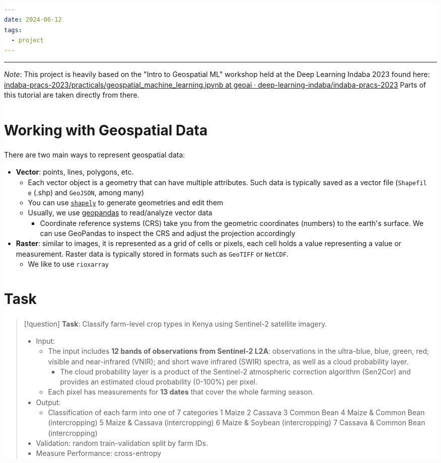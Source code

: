 ```yaml
---
date: 2024-06-12
tags:
  - project
---
```


---

*Note*: This project is heavily based on the "Intro to Geospatial ML" workshop held at the Deep Learning Indaba 2023 found here: [indaba-pracs-2023/practicals/geospatial_machine_learning.ipynb at geoai · deep-learning-indaba/indaba-pracs-2023](https://github.com/deep-learning-indaba/indaba-pracs-2023/blob/geoai/practicals/geospatial_machine_learning.ipynb) 
Parts of this tutorial are taken directly from there. 


# Working with Geospatial Data

There are two main ways to represent geospatial data:
- **Vector**: points, lines, polygons, etc. 
	- Each vector object is a geometry that can have multiple attributes. Such data is typically saved as a vector file (`Shapefile` (.shp) and `GeoJSON`, among many)
	- You can use [`shapely`](https://shapely.readthedocs.io/en/stable/) to generate geometries and edit them
	- Usually, we use [geopandas](https://geopandas.org/en/stable/docs.html)  to read/analyze vector data
		- Coordinate reference systems (CRS) take you from the geometric coordinates (numbers) to the earth's surface. We can use GeoPandas to inspect the CRS and adjust the projection accordingly
- **Raster**: similar to images, it is represented as a grid of cells or pixels, each cell holds a value representing a value or measurement. Raster data is typically stored in formats such as `GeoTIFF` or `NetCDF`.
	- We like to use `rioxarray`

# Task

>[!question] **Task**: Classify farm-level crop types in Kenya using Sentinel-2 satellite imagery.
> - Input:
>	-  The input includes **12 bands of observations from Sentinel-2 L2A**: observations in the ultra-blue, blue, green, red; visible and near-infrared (VNIR); and short wave infrared (SWIR) spectra, as well as a cloud probability layer.
>		- The cloud probability layer is a product of the Sentinel-2 atmospheric correction algorithm (Sen2Cor) and provides an estimated cloud probability (0-100%) per pixel.
> 	- Each pixel has measurements for **13 dates** that cover the whole farming season.
> - Output:
>	- Classification of each farm into one of 7 categories
		1      Maize
		   2      Cassava
		   3      Common Bean
		   4      Maize & Common Bean (intercropping)
		   5      Maize & Cassava (intercropping)
		   6      Maize & Soybean (intercropping)
		   7      Cassava & Common Bean (intercropping)
>-  Validation: random train-validation split by farm IDs.
>- Measure Performance: cross-entropy
> 
